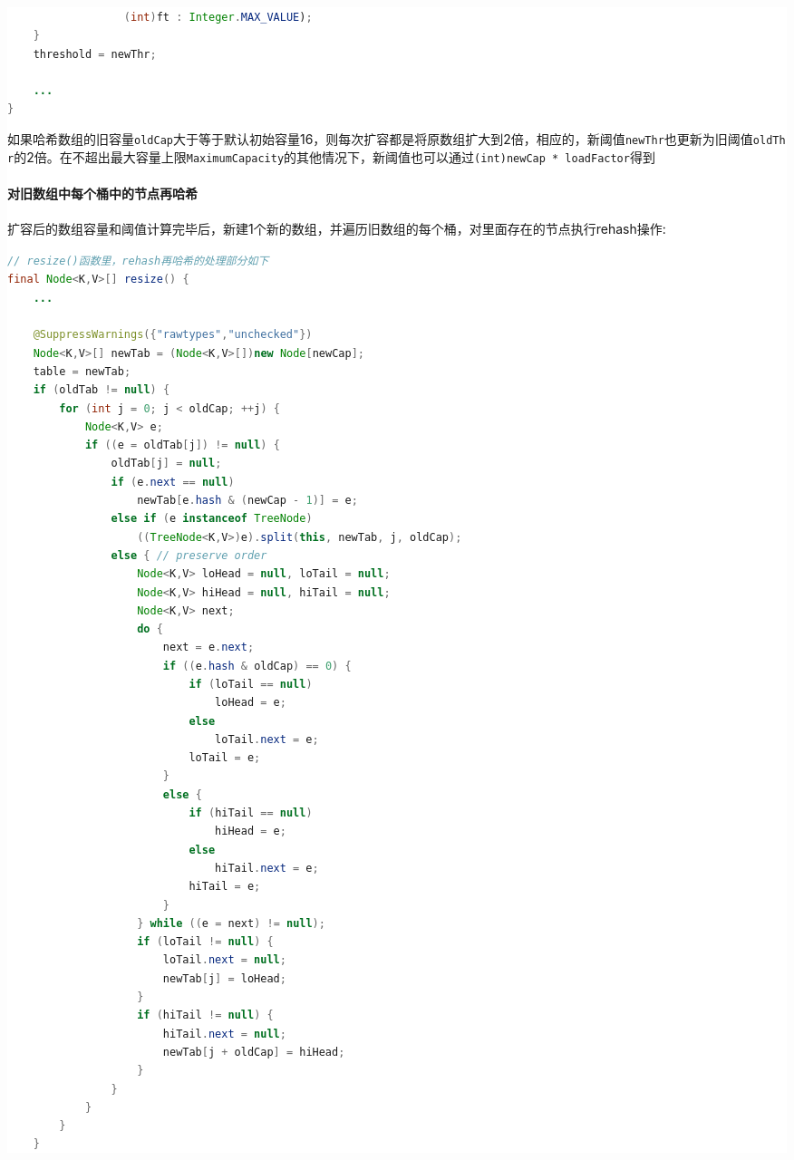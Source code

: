 ```java
                  (int)ft : Integer.MAX_VALUE);
    }
    threshold = newThr;

    ...
}
```

如果哈希数组的旧容量`oldCap`大于等于默认初始容量16，则每次扩容都是将原数组扩大到2倍，相应的，新阈值`newThr`也更新为旧阈值`oldThr`的2倍。在不超出最大容量上限`MaximumCapacity`的其他情况下，新阈值也可以通过`(int)newCap * loadFactor`得到

#### 对旧数组中每个桶中的节点再哈希

扩容后的数组容量和阈值计算完毕后，新建1个新的数组，并遍历旧数组的每个桶，对里面存在的节点执行rehash操作:

```java
// resize()函数里，rehash再哈希的处理部分如下
final Node<K,V>[] resize() {
    ...

    @SuppressWarnings({"rawtypes","unchecked"})
    Node<K,V>[] newTab = (Node<K,V>[])new Node[newCap];
    table = newTab;
    if (oldTab != null) {
        for (int j = 0; j < oldCap; ++j) {
            Node<K,V> e;
            if ((e = oldTab[j]) != null) {
                oldTab[j] = null;
                if (e.next == null)
                    newTab[e.hash & (newCap - 1)] = e;
                else if (e instanceof TreeNode)
                    ((TreeNode<K,V>)e).split(this, newTab, j, oldCap);
                else { // preserve order
                    Node<K,V> loHead = null, loTail = null;
                    Node<K,V> hiHead = null, hiTail = null;
                    Node<K,V> next;
                    do {
                        next = e.next;
                        if ((e.hash & oldCap) == 0) {
                            if (loTail == null)
                                loHead = e;
                            else
                                loTail.next = e;
                            loTail = e;
                        }
                        else {
                            if (hiTail == null)
                                hiHead = e;
                            else
                                hiTail.next = e;
                            hiTail = e;
                        }
                    } while ((e = next) != null);
                    if (loTail != null) {
                        loTail.next = null;
                        newTab[j] = loHead;
                    }
                    if (hiTail != null) {
                        hiTail.next = null;
                        newTab[j + oldCap] = hiHead;
                    }
                }
            }
        }
    }
```